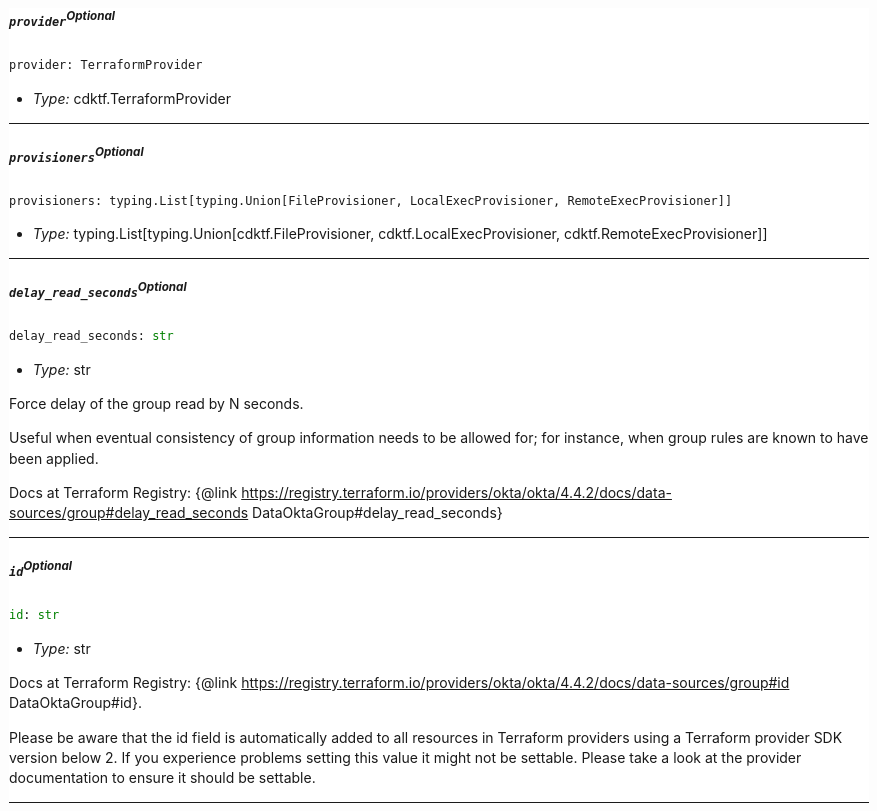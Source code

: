##### `provider`<sup>Optional</sup> <a name="provider" id="@cdktf/provider-okta.dataOktaGroup.DataOktaGroupConfig.property.provider"></a>

```python
provider: TerraformProvider
```

- *Type:* cdktf.TerraformProvider

---

##### `provisioners`<sup>Optional</sup> <a name="provisioners" id="@cdktf/provider-okta.dataOktaGroup.DataOktaGroupConfig.property.provisioners"></a>

```python
provisioners: typing.List[typing.Union[FileProvisioner, LocalExecProvisioner, RemoteExecProvisioner]]
```

- *Type:* typing.List[typing.Union[cdktf.FileProvisioner, cdktf.LocalExecProvisioner, cdktf.RemoteExecProvisioner]]

---

##### `delay_read_seconds`<sup>Optional</sup> <a name="delay_read_seconds" id="@cdktf/provider-okta.dataOktaGroup.DataOktaGroupConfig.property.delayReadSeconds"></a>

```python
delay_read_seconds: str
```

- *Type:* str

Force delay of the group read by N seconds.

Useful when eventual consistency of group information needs to be allowed for; for instance, when group rules are known to have been applied.

Docs at Terraform Registry: {@link https://registry.terraform.io/providers/okta/okta/4.4.2/docs/data-sources/group#delay_read_seconds DataOktaGroup#delay_read_seconds}

---

##### `id`<sup>Optional</sup> <a name="id" id="@cdktf/provider-okta.dataOktaGroup.DataOktaGroupConfig.property.id"></a>

```python
id: str
```

- *Type:* str

Docs at Terraform Registry: {@link https://registry.terraform.io/providers/okta/okta/4.4.2/docs/data-sources/group#id DataOktaGroup#id}.

Please be aware that the id field is automatically added to all resources in Terraform providers using a Terraform provider SDK version below 2.
If you experience problems setting this value it might not be settable. Please take a look at the provider documentation to ensure it should be settable.

---